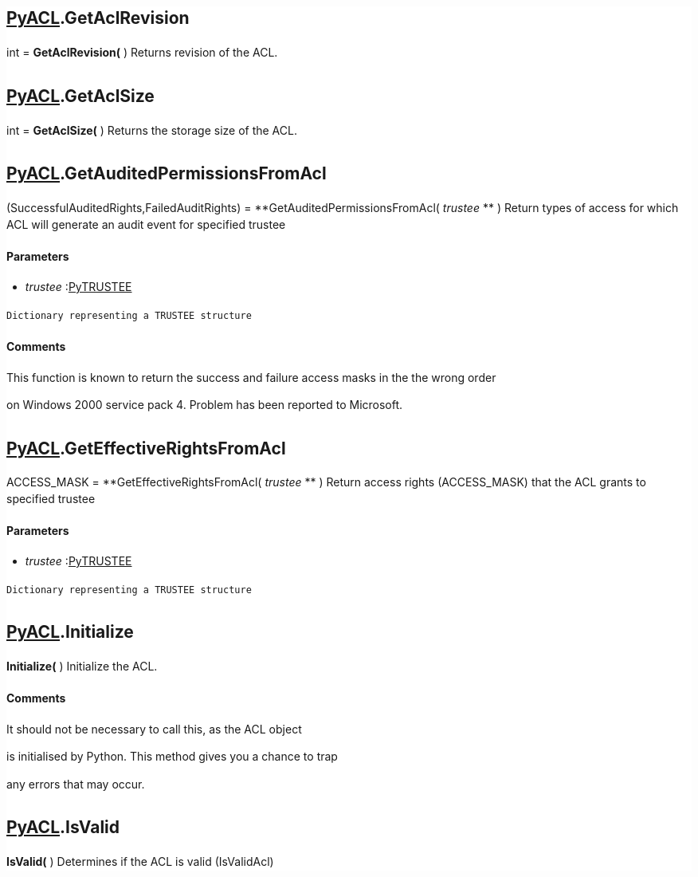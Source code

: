 ## [PyACL](#pyacl)\.GetAclRevision

int \= **GetAclRevision\(** \)
Returns revision of the ACL\.

## [PyACL](#pyacl)\.GetAclSize

int \= **GetAclSize\(** \)
Returns the storage size of the ACL\.

## [PyACL](#pyacl)\.GetAuditedPermissionsFromAcl

\(SuccessfulAuditedRights,FailedAuditRights\) \= **GetAuditedPermissionsFromAcl\( *trustee* ** \)
Return types of access for which ACL will generate an audit event for specified trustee

#### Parameters


  -  *trustee* :[PyTRUSTEE](#pytrustee)

    Dictionary representing a TRUSTEE structure

#### Comments
This function is known to return the success and failure access masks in the the wrong order 

on Windows 2000 service pack 4\.  Problem has been reported to Microsoft\.

## [PyACL](#pyacl)\.GetEffectiveRightsFromAcl

ACCESS\_MASK \= **GetEffectiveRightsFromAcl\( *trustee* ** \)
Return access rights \(ACCESS\_MASK\) that the ACL grants to specified trustee

#### Parameters


  -  *trustee* :[PyTRUSTEE](#pytrustee)

    Dictionary representing a TRUSTEE structure

## [PyACL](#pyacl)\.Initialize

 **Initialize\(** \)
Initialize the ACL\.

#### Comments
It should not be necessary to call this, as the ACL object 

is initialised by Python\.  This method gives you a chance to trap 

any errors that may occur\.

## [PyACL](#pyacl)\.IsValid

 **IsValid\(** \)
Determines if the ACL is valid \(IsValidAcl\)